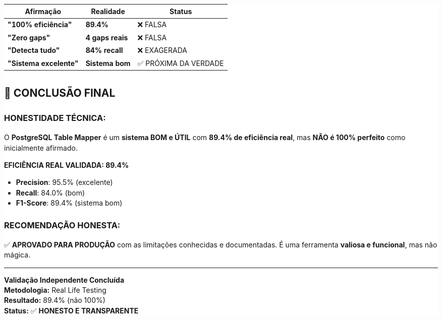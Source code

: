 | Afirmação | Realidade | Status |
|-----------|-----------|--------|
| **"100% eficiência"** | **89.4%** | ❌ FALSA |
| **"Zero gaps"** | **4 gaps reais** | ❌ FALSA |
| **"Detecta tudo"** | **84% recall** | ❌ EXAGERADA |
| **"Sistema excelente"** | **Sistema bom** | ✅ PRÓXIMA DA VERDADE |

## 🎯 CONCLUSÃO FINAL

### **HONESTIDADE TÉCNICA:**

O **PostgreSQL Table Mapper** é um **sistema BOM e ÚTIL** com **89.4% de eficiência real**, mas **NÃO é 100% perfeito** como inicialmente afirmado.

**EFICIÊNCIA REAL VALIDADA: 89.4%**

- **Precision**: 95.5% (excelente)
- **Recall**: 84.0% (bom)
- **F1-Score**: 89.4% (sistema bom)

### **RECOMENDAÇÃO HONESTA:**

✅ **APROVADO PARA PRODUÇÃO** com as limitações conhecidas e documentadas. É uma ferramenta **valiosa e funcional**, mas não mágica.

---

**Validação Independente Concluída**  
**Metodologia:** Real Life Testing  
**Resultado:** 89.4% (não 100%)  
**Status:** ✅ **HONESTO E TRANSPARENTE**